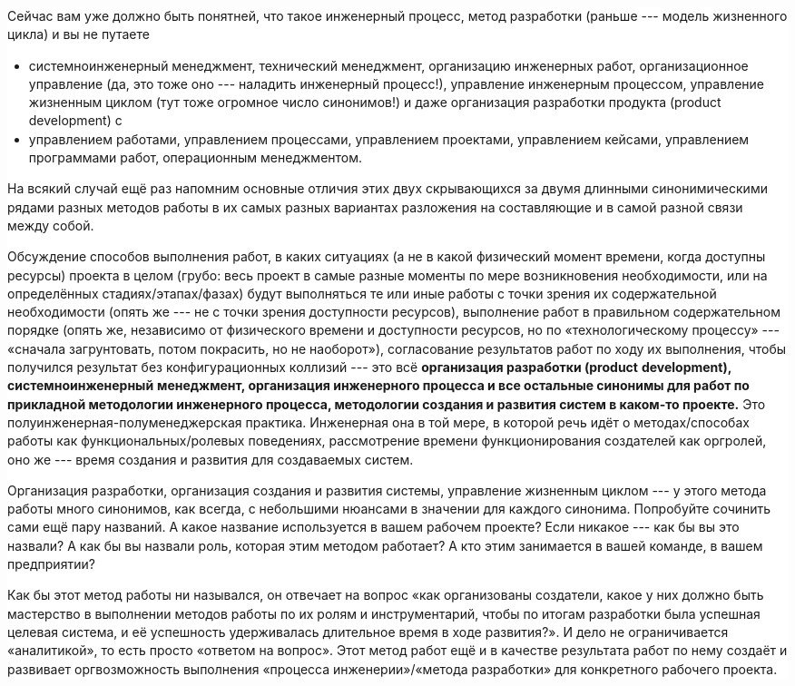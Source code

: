 Сейчас вам уже должно быть понятней, что такое инженерный процесс, метод
разработки (раньше --- модель жизненного цикла) и вы не путаете

-   системноинженерный менеджмент, технический менеджмент, организацию
    инженерных работ, организационное управление (да, это тоже оно ---
    наладить инженерный процесс!), управление инженерным процессом,
    управление жизненным циклом (тут тоже огромное число синонимов!) и
    даже организация разработки продукта (product development) с
-   управлением работами, управлением процессами, управлением проектами,
    управлением кейсами, управлением программами работ, операционным
    менеджментом.

На всякий случай ещё раз напомним основные отличия этих двух
скрывающихся за двумя длинными синонимическими рядами разных методов
работы в их самых разных вариантах разложения на составляющие и в самой
разной связи между собой.

Обсуждение способов выполнения работ, в каких ситуациях (а не в какой
физический момент времени, когда доступны ресурсы) проекта в целом
(грубо: весь проект в самые разные моменты по мере возникновения
необходимости, или на определённых стадиях/этапах/фазах) будут
выполняться те или иные работы с точки зрения их содержательной
необходимости (опять же --- не с точки зрения доступности ресурсов),
выполнение работ в правильном содержательном порядке (опять же,
независимо от физического времени и доступности ресурсов, но по
«технологическому процессу» --- «сначала загрунтовать, потом покрасить,
но не наоборот»), согласование результатов работ по ходу их выполнения,
чтобы получился результат без конфигурационных коллизий --- это всё
**организация разработки (product** **development),**
**системноинженерный** **менеджмент, организация инженерного процесса и
все остальные синонимы для работ по прикладной методологии инженерного
процесса, методологии создания и развития систем в каком-то проекте.**
Это полуинженерная-полуменеджерская практика. Инженерная она в той мере,
в которой речь идёт о методах/способах работы как функциональных/ролевых
поведениях, рассмотрение времени функционирования создателей как
оргролей, оно же --- время создания и развития для создаваемых систем.

Организация разработки, организация создания и развития системы,
управление жизненным циклом --- у этого метода работы много синонимов,
как всегда, с небольшими нюансами в значении для каждого синонима.
Попробуйте сочинить сами ещё пару названий. А какое название
используется в вашем рабочем проекте? Если никакое --- как бы вы это
назвали? А как бы вы назвали роль, которая этим методом работает? А кто
этим занимается в вашей команде, в вашем предприятии?

Как бы этот метод работы ни назывался, он отвечает на вопрос «как
организованы создатели, какое у них должно быть мастерство в выполнении
методов работы по их ролям и инструментарий, чтобы по итогам разработки
была успешная целевая система, и её успешность удерживалась длительное
время в ходе развития?». И дело не ограничивается «аналитикой», то есть
просто «ответом на вопрос». Этот метод работ ещё и в качестве результата
работ по нему создаёт и развивает оргвозможность выполнения «процесса
инженерии»/«метода разработки» для конкретного рабочего проекта.
